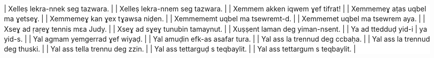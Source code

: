 | Xelleṣ lekra-nnek seg tazwara. |
| Xelleṣ lekra-nnem seg tazwara. |
| Xemmem akken iqwem ɣef tifrat! |
| Xemmemeɣ aṭas uqbel ma ɣetseɣ. |
| Xemmemeɣ kan ɣex tɣawsa niḍen. |
| Xemmememt uqbel ma tsewremt-d. |
| Xemmemet uqbel ma tsewrem aya. |
| Xseɣ ad ṛaṛeɣ tennis mɛa Judy. |
| Xseɣ ad sɣeɣ tunubin tamaynut. |
| Xuṣṣent laman deg yiman-nsent. |
| Ya ad ttedduḍ yid-i |  ya yid-s. |
| Yal agmam yemgerrad ɣef wiyaḍ. |
| Yal amuḍin efk-as asafar tura. |
| Yal ass la trennud deg ccbaḥa. |
| Yal ass la trennud deg thuski. |
| Yal ass tella trennu deg zzin. |
| Yal ass tettarguḍ s teqbaylit. |
| Yal ass tettargum s teqbaylit. |
